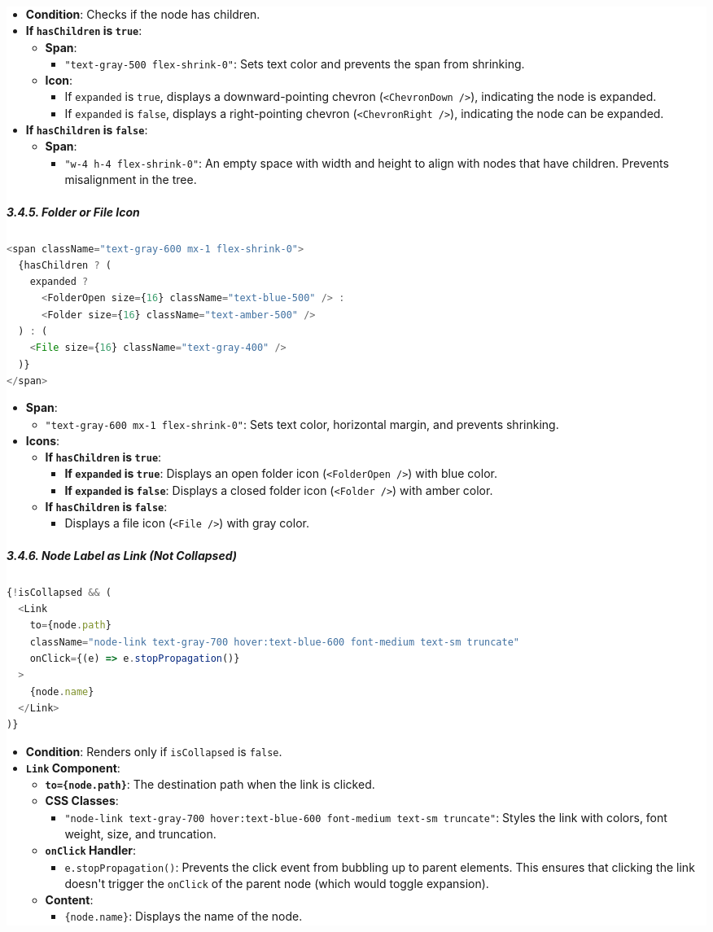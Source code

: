 - **Condition**: Checks if the node has children.
- **If `hasChildren` is `true`**:
  - **Span**: 
    - `"text-gray-500 flex-shrink-0"`: Sets text color and prevents the span from shrinking.
  - **Icon**:
    - If `expanded` is `true`, displays a downward-pointing chevron (`<ChevronDown />`), indicating the node is expanded.
    - If `expanded` is `false`, displays a right-pointing chevron (`<ChevronRight />`), indicating the node can be expanded.
- **If `hasChildren` is `false`**:
  - **Span**: 
    - `"w-4 h-4 flex-shrink-0"`: An empty space with width and height to align with nodes that have children. Prevents misalignment in the tree.

##### 3.4.5. Folder or File Icon

```javascript
<span className="text-gray-600 mx-1 flex-shrink-0">
  {hasChildren ? (
    expanded ? 
      <FolderOpen size={16} className="text-blue-500" /> : 
      <Folder size={16} className="text-amber-500" />
  ) : (
    <File size={16} className="text-gray-400" />
  )}
</span>
```

- **Span**:
  - `"text-gray-600 mx-1 flex-shrink-0"`: Sets text color, horizontal margin, and prevents shrinking.
- **Icons**:
  - **If `hasChildren` is `true`**:
    - **If `expanded` is `true`**: Displays an open folder icon (`<FolderOpen />`) with blue color.
    - **If `expanded` is `false`**: Displays a closed folder icon (`<Folder />`) with amber color.
  - **If `hasChildren` is `false`**:
    - Displays a file icon (`<File />`) with gray color.

##### 3.4.6. Node Label as Link (Not Collapsed)

```javascript
{!isCollapsed && (
  <Link 
    to={node.path} 
    className="node-link text-gray-700 hover:text-blue-600 font-medium text-sm truncate"
    onClick={(e) => e.stopPropagation()}
  >
    {node.name}
  </Link>
)}
```

- **Condition**: Renders only if `isCollapsed` is `false`.
- **`Link` Component**:
  - **`to={node.path}`**: The destination path when the link is clicked.
  - **CSS Classes**:
    - `"node-link text-gray-700 hover:text-blue-600 font-medium text-sm truncate"`: Styles the link with colors, font weight, size, and truncation.
  - **`onClick` Handler**:
    - `e.stopPropagation()`: Prevents the click event from bubbling up to parent elements. This ensures that clicking the link doesn't trigger the `onClick` of the parent node (which would toggle expansion).
  - **Content**:
    - `{node.name}`: Displays the name of the node.
